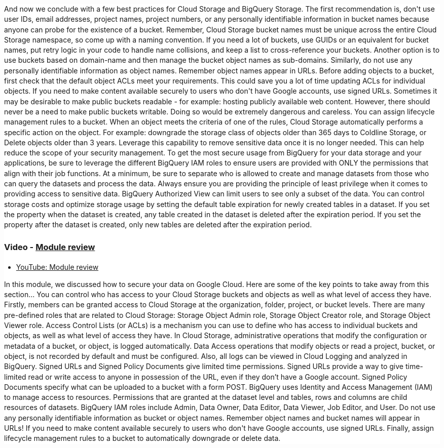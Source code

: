 And now we conclude with a few best practices for Cloud Storage and BigQuery Storage. The first recommendation is, don't use user IDs, email addresses, project names, project numbers, or any personally identifiable information in bucket names because anyone can probe for the existence of a bucket. Remember, Cloud Storage bucket names must be unique across the entire Cloud Storage namespace, so come up with a naming convention. If you need a lot of buckets, use GUIDs or an equivalent for bucket names, put retry logic in your code to handle name collisions, and keep a list to cross-reference your buckets. Another option is to use buckets based on domain-name and then manage the bucket object names as sub-domains. Similarly, do not use any personally identifiable information as object names. Remember object names appear in URLs. Before adding objects to a bucket, first check that the default object ACLs meet your requirements. This could save you a lot of time updating ACLs for individual objects. If you need to make content available securely to users who don't have Google accounts, use signed URLs. Sometimes it may be desirable to make public buckets readable - for example: hosting publicly available web content. However, there should never be a need to make public buckets writable. Doing so would be extremely dangerous and careless. You can assign lifecycle management rules to a bucket. When an object meets the criteria of one of the rules, Cloud Storage automatically performs a specific action on the object. For example: downgrade the storage class of objects older than 365 days to Coldline Storage, or Delete objects older than 3 years. Leverage this capability to remove sensitive data once it is no longer needed. This can help reduce the scope of your security management. To get the most secure usage from BigQuery for your data storage and your applications, be sure to leverage the different BigQuery IAM roles to ensure users are provided with ONLY the permissions that align with their job functions. At a minimum, be sure to separate who is allowed to create and manage datasets from those who can query the datasets and process the data. Always ensure you are providing the principle of least privilege when it comes to providing access to sensitive data. BigQuery Authorized View can limit users to see only a subset of the data. You can control storage costs and optimize storage usage by setting the default table expiration for newly created tables in a dataset. If you set the property when the dataset is created, any table created in the dataset is deleted after the expiration period. If you set the property after the dataset is created, only new tables are deleted after the expiration period.

### Video - [Module review](https://www.cloudskillsboost.google/course_templates/87/video/514110)

* [YouTube: Module review](https://www.youtube.com/watch?v=rkZj3Ans14M)

In this module, we discussed how to secure your data on Google Cloud. Here are some of the key points to take away from this section... You can control who has access to your Cloud Storage buckets and objects as well as what level of access they have. Firstly, members can be granted access to Cloud Storage at the organization, folder, project, or bucket levels. There are many pre-defined roles that are related to Cloud Storage: Storage Object Admin role, Storage Object Creator role, and Storage Object Viewer role. Access Control Lists (or ACLs) is a mechanism you can use to define who has access to individual buckets and objects, as well as what level of access they have. In Cloud Storage, administrative operations that modify the configuration or metadata of a bucket, or object, is logged automatically. Data Access operations that modify objects or read a project, bucket, or object, is not recorded by default and must be configured. Also, all logs can be viewed in Cloud Logging and analyzed in BigQuery. Signed URLs and Signed Policy Documents give limited time permissions. Signed URLs provide a way to give time-limited read or write access to anyone in possession of the URL, even if they don’t have a Google account. Signed Policy Documents specify what can be uploaded to a bucket with a form POST. BigQuery uses Identity and Access Management (IAM) to manage access to resources. Permissions that are granted at the dataset level and tables, rows and columns are child resources of datasets. BigQuery IAM roles include Admin, Data Owner, Data Editor, Data Viewer, Job Editor, and User. Do not use any personally identifiable information as bucket or object names. Remember object names and bucket names will appear in URLs! If you need to make content available securely to users who don't have Google accounts, use signed URLs. Finally, assign lifecycle management rules to a bucket to automatically downgrade or delete data.
